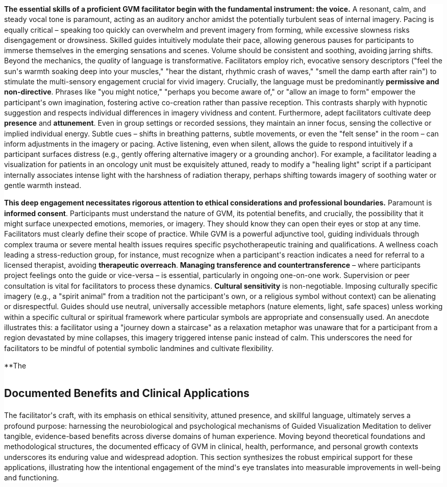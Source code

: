 **The essential skills of a proficient GVM facilitator begin with the fundamental instrument: the voice.** A resonant, calm, and steady vocal tone is paramount, acting as an auditory anchor amidst the potentially turbulent seas of internal imagery. Pacing is equally critical – speaking too quickly can overwhelm and prevent imagery from forming, while excessive slowness risks disengagement or drowsiness. Skilled guides intuitively modulate their pace, allowing generous pauses for participants to immerse themselves in the emerging sensations and scenes. Volume should be consistent and soothing, avoiding jarring shifts. Beyond the mechanics, the *quality* of language is transformative. Facilitators employ rich, evocative sensory descriptors ("feel the sun's warmth soaking deep into your muscles," "hear the distant, rhythmic crash of waves," "smell the damp earth after rain") to stimulate the multi-sensory engagement crucial for vivid imagery. Crucially, the language must be predominantly **permissive and non-directive**. Phrases like "you might notice," "perhaps you become aware of," or "allow an image to form" empower the participant's own imagination, fostering active co-creation rather than passive reception. This contrasts sharply with hypnotic suggestion and respects individual differences in imagery vividness and content. Furthermore, adept facilitators cultivate deep **presence** and **attunement**. Even in group settings or recorded sessions, they maintain an inner focus, sensing the collective or implied individual energy. Subtle cues – shifts in breathing patterns, subtle movements, or even the "felt sense" in the room – can inform adjustments in the imagery or pacing. Active listening, even when silent, allows the guide to respond intuitively if a participant surfaces distress (e.g., gently offering alternative imagery or a grounding anchor). For example, a facilitator leading a visualization for patients in an oncology unit must be exquisitely attuned, ready to modify a "healing light" script if a participant internally associates intense light with the harshness of radiation therapy, perhaps shifting towards imagery of soothing water or gentle warmth instead.

**This deep engagement necessitates rigorous attention to ethical considerations and professional boundaries.** Paramount is **informed consent**. Participants must understand the nature of GVM, its potential benefits, and crucially, the possibility that it might surface unexpected emotions, memories, or imagery. They should know they can open their eyes or stop at any time. Facilitators must clearly define their scope of practice. While GVM is a powerful adjunctive tool, guiding individuals through complex trauma or severe mental health issues requires specific psychotherapeutic training and qualifications. A wellness coach leading a stress-reduction group, for instance, must recognize when a participant's reaction indicates a need for referral to a licensed therapist, avoiding **therapeutic overreach**. **Managing transference and countertransference** – where participants project feelings onto the guide or vice-versa – is essential, particularly in ongoing one-on-one work. Supervision or peer consultation is vital for facilitators to process these dynamics. **Cultural sensitivity** is non-negotiable. Imposing culturally specific imagery (e.g., a "spirit animal" from a tradition not the participant's own, or a religious symbol without context) can be alienating or disrespectful. Guides should use neutral, universally accessible metaphors (nature elements, light, safe spaces) unless working within a specific cultural or spiritual framework where particular symbols are appropriate and consensually used. An anecdote illustrates this: a facilitator using a "journey down a staircase" as a relaxation metaphor was unaware that for a participant from a region devastated by mine collapses, this imagery triggered intense panic instead of calm. This underscores the need for facilitators to be mindful of potential symbolic landmines and cultivate flexibility.

**The

## Documented Benefits and Clinical Applications

The facilitator's craft, with its emphasis on ethical sensitivity, attuned presence, and skillful language, ultimately serves a profound purpose: harnessing the neurobiological and psychological mechanisms of Guided Visualization Meditation to deliver tangible, evidence-based benefits across diverse domains of human experience. Moving beyond theoretical foundations and methodological structures, the documented efficacy of GVM in clinical, health, performance, and personal growth contexts underscores its enduring value and widespread adoption. This section synthesizes the robust empirical support for these applications, illustrating how the intentional engagement of the mind's eye translates into measurable improvements in well-being and functioning.
